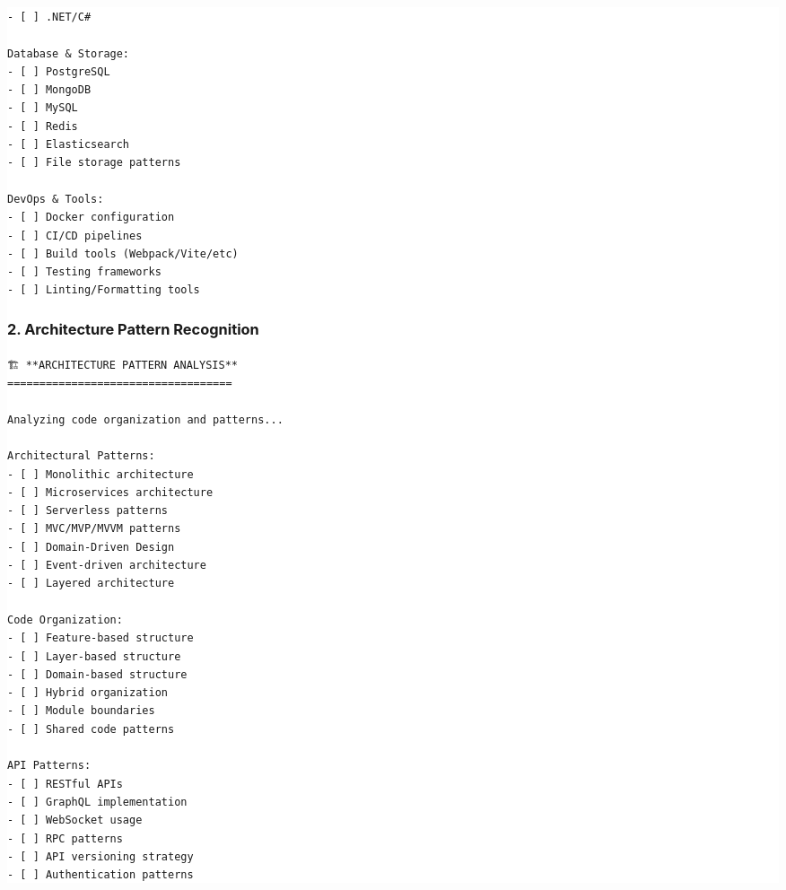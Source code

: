 ```
- [ ] .NET/C#

Database & Storage:
- [ ] PostgreSQL
- [ ] MongoDB
- [ ] MySQL
- [ ] Redis
- [ ] Elasticsearch
- [ ] File storage patterns

DevOps & Tools:
- [ ] Docker configuration
- [ ] CI/CD pipelines
- [ ] Build tools (Webpack/Vite/etc)
- [ ] Testing frameworks
- [ ] Linting/Formatting tools
```

### 2. Architecture Pattern Recognition
```
🏗️ **ARCHITECTURE PATTERN ANALYSIS**
===================================

Analyzing code organization and patterns...

Architectural Patterns:
- [ ] Monolithic architecture
- [ ] Microservices architecture
- [ ] Serverless patterns
- [ ] MVC/MVP/MVVM patterns
- [ ] Domain-Driven Design
- [ ] Event-driven architecture
- [ ] Layered architecture

Code Organization:
- [ ] Feature-based structure
- [ ] Layer-based structure
- [ ] Domain-based structure
- [ ] Hybrid organization
- [ ] Module boundaries
- [ ] Shared code patterns

API Patterns:
- [ ] RESTful APIs
- [ ] GraphQL implementation
- [ ] WebSocket usage
- [ ] RPC patterns
- [ ] API versioning strategy
- [ ] Authentication patterns
```
